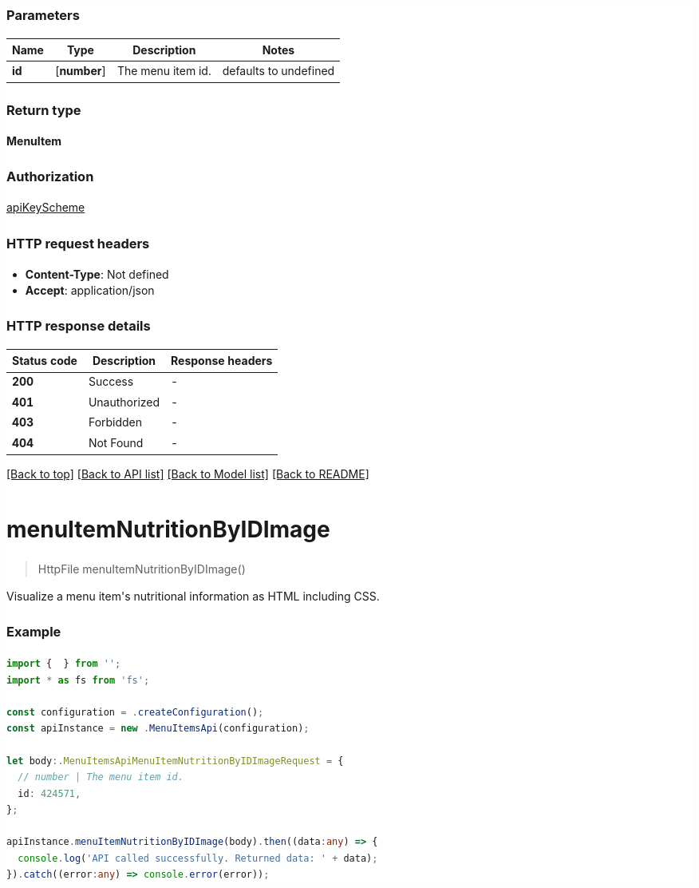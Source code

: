 
### Parameters

Name | Type | Description  | Notes
------------- | ------------- | ------------- | -------------
 **id** | [**number**] | The menu item id. | defaults to undefined


### Return type

**MenuItem**

### Authorization

[apiKeyScheme](README.md#apiKeyScheme)

### HTTP request headers

 - **Content-Type**: Not defined
 - **Accept**: application/json


### HTTP response details
| Status code | Description | Response headers |
|-------------|-------------|------------------|
**200** | Success |  -  |
**401** | Unauthorized |  -  |
**403** | Forbidden |  -  |
**404** | Not Found |  -  |

[[Back to top]](#) [[Back to API list]](README.md#documentation-for-api-endpoints) [[Back to Model list]](README.md#documentation-for-models) [[Back to README]](README.md)

# **menuItemNutritionByIDImage**
> HttpFile menuItemNutritionByIDImage()

Visualize a menu item\'s nutritional information as HTML including CSS.

### Example


```typescript
import {  } from '';
import * as fs from 'fs';

const configuration = .createConfiguration();
const apiInstance = new .MenuItemsApi(configuration);

let body:.MenuItemsApiMenuItemNutritionByIDImageRequest = {
  // number | The menu item id.
  id: 424571,
};

apiInstance.menuItemNutritionByIDImage(body).then((data:any) => {
  console.log('API called successfully. Returned data: ' + data);
}).catch((error:any) => console.error(error));
```
